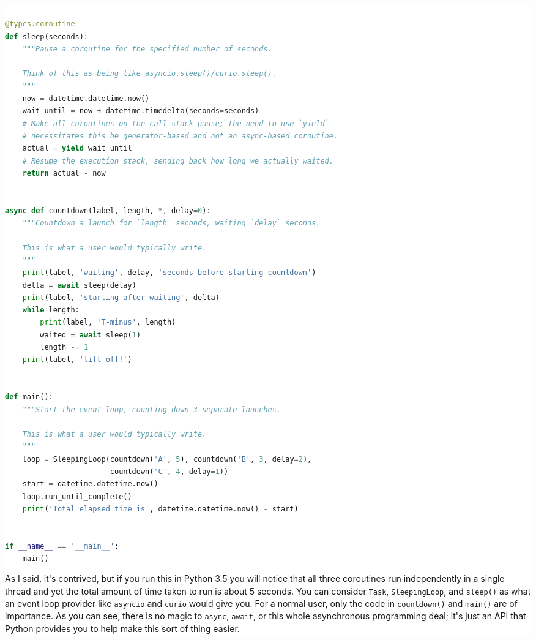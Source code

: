 ```python

@types.coroutine
def sleep(seconds):
    """Pause a coroutine for the specified number of seconds.

    Think of this as being like asyncio.sleep()/curio.sleep().
    """
    now = datetime.datetime.now()
    wait_until = now + datetime.timedelta(seconds=seconds)
    # Make all coroutines on the call stack pause; the need to use `yield`
    # necessitates this be generator-based and not an async-based coroutine.
    actual = yield wait_until
    # Resume the execution stack, sending back how long we actually waited.
    return actual - now


async def countdown(label, length, *, delay=0):
    """Countdown a launch for `length` seconds, waiting `delay` seconds.

    This is what a user would typically write.
    """
    print(label, 'waiting', delay, 'seconds before starting countdown')
    delta = await sleep(delay)
    print(label, 'starting after waiting', delta)
    while length:
        print(label, 'T-minus', length)
        waited = await sleep(1)
        length -= 1
    print(label, 'lift-off!')


def main():
    """Start the event loop, counting down 3 separate launches.

    This is what a user would typically write.
    """
    loop = SleepingLoop(countdown('A', 5), countdown('B', 3, delay=2),
                        countdown('C', 4, delay=1))
    start = datetime.datetime.now()
    loop.run_until_complete()
    print('Total elapsed time is', datetime.datetime.now() - start)


if __name__ == '__main__':
    main()
```

As I said, it's contrived, but if you run this in Python 3.5 you will notice that all three coroutines run independently in a single thread and yet the total amount of time taken to run is about 5 seconds. You
can consider `Task`, `SleepingLoop`, and `sleep()` as what an event loop provider like `asyncio` and `curio` would give you. For a normal user, only the code in `countdown()` and `main()` are of importance. As you can see, there is no magic to `async`, `await`, or this whole asynchronous programming deal; it's just an API that Python provides you to help make this sort of thing easier.
